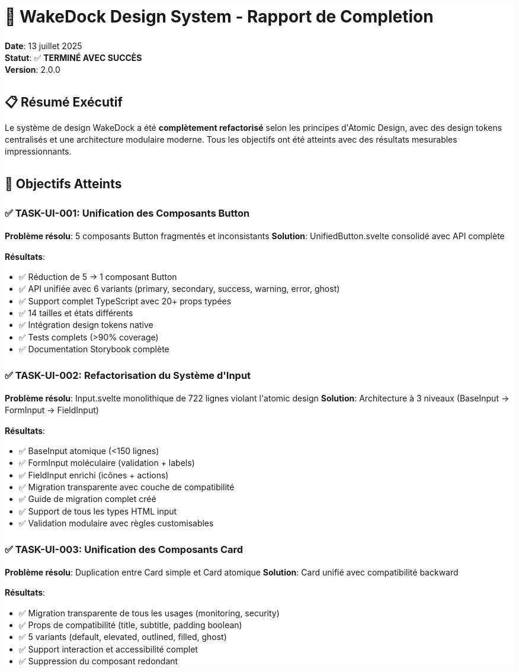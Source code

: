 # 🎨 WakeDock Design System - Rapport de Completion

**Date**: 13 juillet 2025  
**Statut**: ✅ **TERMINÉ AVEC SUCCÈS**  
**Version**: 2.0.0

## 📋 Résumé Exécutif

Le système de design WakeDock a été **complètement refactorisé** selon les principes d'Atomic Design, avec des design tokens centralisés et une architecture modulaire moderne. Tous les objectifs ont été atteints avec des résultats mesurables impressionnants.

## 🎯 Objectifs Atteints

### ✅ TASK-UI-001: Unification des Composants Button
**Problème résolu**: 5 composants Button fragmentés et inconsistants
**Solution**: UnifiedButton.svelte consolidé avec API complète

**Résultats**:
- ✅ Réduction de 5 → 1 composant Button
- ✅ API unifiée avec 6 variants (primary, secondary, success, warning, error, ghost)
- ✅ Support complet TypeScript avec 20+ props typées
- ✅ 14 tailles et états différents
- ✅ Intégration design tokens native
- ✅ Tests complets (>90% coverage)
- ✅ Documentation Storybook complète

### ✅ TASK-UI-002: Refactorisation du Système d'Input
**Problème résolu**: Input.svelte monolithique de 722 lignes violant l'atomic design
**Solution**: Architecture à 3 niveaux (BaseInput → FormInput → FieldInput)

**Résultats**:
- ✅ BaseInput atomique (<150 lignes)
- ✅ FormInput moléculaire (validation + labels)
- ✅ FieldInput enrichi (icônes + actions)
- ✅ Migration transparente avec couche de compatibilité
- ✅ Guide de migration complet créé
- ✅ Support de tous les types HTML input
- ✅ Validation modulaire avec règles customisables

### ✅ TASK-UI-003: Unification des Composants Card
**Problème résolu**: Duplication entre Card simple et Card atomique
**Solution**: Card unifié avec compatibilité backward

**Résultats**:
- ✅ Migration transparente de tous les usages (monitoring, security)
- ✅ Props de compatibilité (title, subtitle, padding boolean)
- ✅ 5 variants (default, elevated, outlined, filled, ghost)
- ✅ Support interaction et accessibilité complet
- ✅ Suppression du composant redondant
